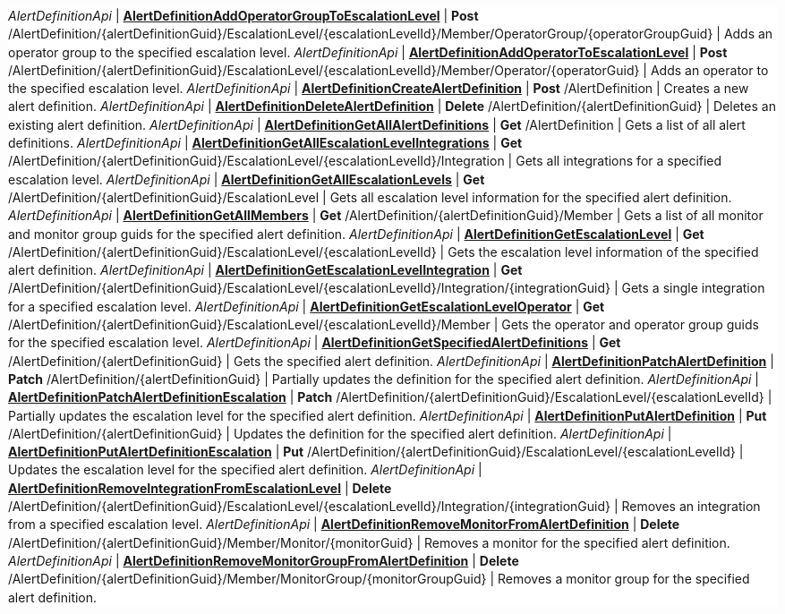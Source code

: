 *AlertDefinitionApi* | [**AlertDefinitionAddOperatorGroupToEscalationLevel**](docs/AlertDefinitionApi.md#alertdefinitionaddoperatorgrouptoescalationlevel) | **Post** /AlertDefinition/{alertDefinitionGuid}/EscalationLevel/{escalationLevelId}/Member/OperatorGroup/{operatorGroupGuid} | Adds an operator group to the specified escalation level.
*AlertDefinitionApi* | [**AlertDefinitionAddOperatorToEscalationLevel**](docs/AlertDefinitionApi.md#alertdefinitionaddoperatortoescalationlevel) | **Post** /AlertDefinition/{alertDefinitionGuid}/EscalationLevel/{escalationLevelId}/Member/Operator/{operatorGuid} | Adds an operator to the specified escalation level.
*AlertDefinitionApi* | [**AlertDefinitionCreateAlertDefinition**](docs/AlertDefinitionApi.md#alertdefinitioncreatealertdefinition) | **Post** /AlertDefinition | Creates a new alert definition.
*AlertDefinitionApi* | [**AlertDefinitionDeleteAlertDefinition**](docs/AlertDefinitionApi.md#alertdefinitiondeletealertdefinition) | **Delete** /AlertDefinition/{alertDefinitionGuid} | Deletes an existing alert definition.
*AlertDefinitionApi* | [**AlertDefinitionGetAllAlertDefinitions**](docs/AlertDefinitionApi.md#alertdefinitiongetallalertdefinitions) | **Get** /AlertDefinition | Gets a list of all alert definitions.
*AlertDefinitionApi* | [**AlertDefinitionGetAllEscalationLevelIntegrations**](docs/AlertDefinitionApi.md#alertdefinitiongetallescalationlevelintegrations) | **Get** /AlertDefinition/{alertDefinitionGuid}/EscalationLevel/{escalationLevelId}/Integration | Gets all integrations for a specified escalation level.
*AlertDefinitionApi* | [**AlertDefinitionGetAllEscalationLevels**](docs/AlertDefinitionApi.md#alertdefinitiongetallescalationlevels) | **Get** /AlertDefinition/{alertDefinitionGuid}/EscalationLevel | Gets all escalation level information for the specified alert definition.
*AlertDefinitionApi* | [**AlertDefinitionGetAllMembers**](docs/AlertDefinitionApi.md#alertdefinitiongetallmembers) | **Get** /AlertDefinition/{alertDefinitionGuid}/Member | Gets a list of all monitor and monitor group guids for the specified alert definition.
*AlertDefinitionApi* | [**AlertDefinitionGetEscalationLevel**](docs/AlertDefinitionApi.md#alertdefinitiongetescalationlevel) | **Get** /AlertDefinition/{alertDefinitionGuid}/EscalationLevel/{escalationLevelId} | Gets the escalation level information of the specified alert definition.
*AlertDefinitionApi* | [**AlertDefinitionGetEscalationLevelIntegration**](docs/AlertDefinitionApi.md#alertdefinitiongetescalationlevelintegration) | **Get** /AlertDefinition/{alertDefinitionGuid}/EscalationLevel/{escalationLevelId}/Integration/{integrationGuid} | Gets a single integration for a specified escalation level.
*AlertDefinitionApi* | [**AlertDefinitionGetEscalationLevelOperator**](docs/AlertDefinitionApi.md#alertdefinitiongetescalationleveloperator) | **Get** /AlertDefinition/{alertDefinitionGuid}/EscalationLevel/{escalationLevelId}/Member | Gets the operator and operator group guids for the specified escalation level.
*AlertDefinitionApi* | [**AlertDefinitionGetSpecifiedAlertDefinitions**](docs/AlertDefinitionApi.md#alertdefinitiongetspecifiedalertdefinitions) | **Get** /AlertDefinition/{alertDefinitionGuid} | Gets the specified alert definition.
*AlertDefinitionApi* | [**AlertDefinitionPatchAlertDefinition**](docs/AlertDefinitionApi.md#alertdefinitionpatchalertdefinition) | **Patch** /AlertDefinition/{alertDefinitionGuid} | Partially updates the definition for the specified alert definition.
*AlertDefinitionApi* | [**AlertDefinitionPatchAlertDefinitionEscalation**](docs/AlertDefinitionApi.md#alertdefinitionpatchalertdefinitionescalation) | **Patch** /AlertDefinition/{alertDefinitionGuid}/EscalationLevel/{escalationLevelId} | Partially updates the escalation level for the specified alert definition.
*AlertDefinitionApi* | [**AlertDefinitionPutAlertDefinition**](docs/AlertDefinitionApi.md#alertdefinitionputalertdefinition) | **Put** /AlertDefinition/{alertDefinitionGuid} | Updates the definition for the specified alert definition.
*AlertDefinitionApi* | [**AlertDefinitionPutAlertDefinitionEscalation**](docs/AlertDefinitionApi.md#alertdefinitionputalertdefinitionescalation) | **Put** /AlertDefinition/{alertDefinitionGuid}/EscalationLevel/{escalationLevelId} | Updates the escalation level for the specified alert definition.
*AlertDefinitionApi* | [**AlertDefinitionRemoveIntegrationFromEscalationLevel**](docs/AlertDefinitionApi.md#alertdefinitionremoveintegrationfromescalationlevel) | **Delete** /AlertDefinition/{alertDefinitionGuid}/EscalationLevel/{escalationLevelId}/Integration/{integrationGuid} | Removes an integration from a specified escalation level.
*AlertDefinitionApi* | [**AlertDefinitionRemoveMonitorFromAlertDefinition**](docs/AlertDefinitionApi.md#alertdefinitionremovemonitorfromalertdefinition) | **Delete** /AlertDefinition/{alertDefinitionGuid}/Member/Monitor/{monitorGuid} | Removes a monitor for the specified alert definition.
*AlertDefinitionApi* | [**AlertDefinitionRemoveMonitorGroupFromAlertDefinition**](docs/AlertDefinitionApi.md#alertdefinitionremovemonitorgroupfromalertdefinition) | **Delete** /AlertDefinition/{alertDefinitionGuid}/Member/MonitorGroup/{monitorGroupGuid} | Removes a monitor group for the specified alert definition.